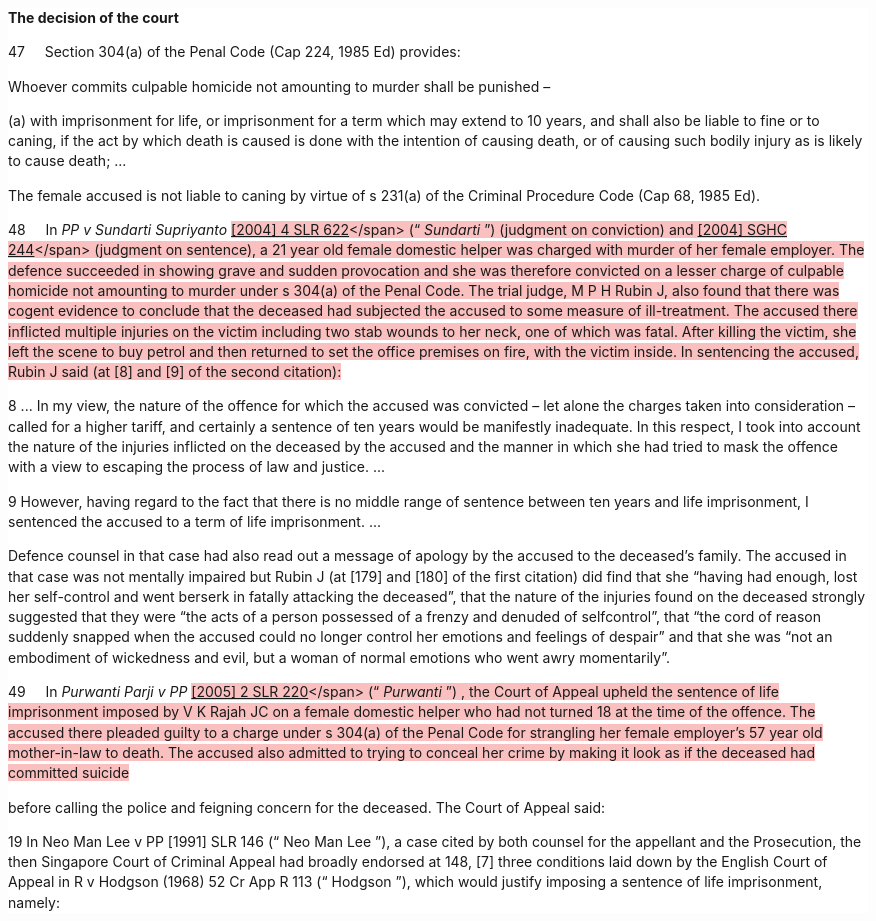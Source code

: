 **The decision of the court** 

47     Section 304(a) of the Penal Code (Cap 224, 1985 Ed) provides: 

 Whoever commits culpable homicide not amounting to murder shall be punished – 

 (a) with imprisonment for life, or imprisonment for a term which may extend to 10 years, and shall also be liable to fine or to caning, if the act by which death is caused is done with the intention of causing death, or of causing such bodily injury as is likely to cause death; ... 

The female accused is not liable to caning by virtue of s 231(a) of the Criminal Procedure Code (Cap 68, 1985 Ed). 

48     In _PP v Sundarti Supriyanto_ <span style="background-color: #FAC0C0">[[2004] 4 SLR 622]("https://www.open.gov.sg")</span> (“ _Sundarti_ ”) (judgment on conviction) and <span style="background-color: #FAC0C0">[[2004] SGHC 244]("https://www.open.gov.sg")</span> (judgment on sentence), a 21 year old female domestic helper was charged with murder of her female employer. The defence succeeded in showing grave and sudden provocation and she was therefore convicted on a lesser charge of culpable homicide not amounting to murder under s 304(a) of the Penal Code. The trial judge, M P H Rubin J, also found that there was cogent evidence to conclude that the deceased had subjected the accused to some measure of ill-treatment. The accused there inflicted multiple injuries on the victim including two stab wounds to her neck, one of which was fatal. After killing the victim, she left the scene to buy petrol and then returned to set the office premises on fire, with the victim inside. In sentencing the accused, Rubin J said (at [8] and [9] of the second citation): 

 8 ... In my view, the nature of the offence for which the accused was convicted – let alone the charges taken into consideration – called for a higher tariff, and certainly a sentence of ten years would be manifestly inadequate. In this respect, I took into account the nature of the injuries inflicted on the deceased by the accused and the manner in which she had tried to mask the offence with a view to escaping the process of law and justice. ... 

 9 However, having regard to the fact that there is no middle range of sentence between ten years and life imprisonment, I sentenced the accused to a term of life imprisonment. ... 

Defence counsel in that case had also read out a message of apology by the accused to the deceased’s family. The accused in that case was not mentally impaired but Rubin J (at [179] and [180] of the first citation) did find that she “having had enough, lost her self-control and went berserk in fatally attacking the deceased”, that the nature of the injuries found on the deceased strongly suggested that they were “the acts of a person possessed of a frenzy and denuded of selfcontrol”, that “the cord of reason suddenly snapped when the accused could no longer control her emotions and feelings of despair” and that she was “not an embodiment of wickedness and evil, but a woman of normal emotions who went awry momentarily”. 

49     In _Purwanti Parji v PP_ <span style="background-color: #FAC0C0">[[2005] 2 SLR 220]("https://www.open.gov.sg")</span> (“ _Purwanti_ ”) , the Court of Appeal upheld the sentence of life imprisonment imposed by V K Rajah JC on a female domestic helper who had not turned 18 at the time of the offence. The accused there pleaded guilty to a charge under s 304(a) of the Penal Code for strangling her female employer’s 57 year old mother-in-law to death. The accused also admitted to trying to conceal her crime by making it look as if the deceased had committed suicide 


before calling the police and feigning concern for the deceased. The Court of Appeal said: 

 19 In Neo Man Lee v PP [1991] SLR 146 (“ Neo Man Lee ”), a case cited by both counsel for the appellant and the Prosecution, the then Singapore Court of Criminal Appeal had broadly endorsed at 148, [7] three conditions laid down by the English Court of Appeal in R v Hodgson (1968) 52 Cr App R 113 (“ Hodgson ”), which would justify imposing a sentence of life imprisonment, namely: 
